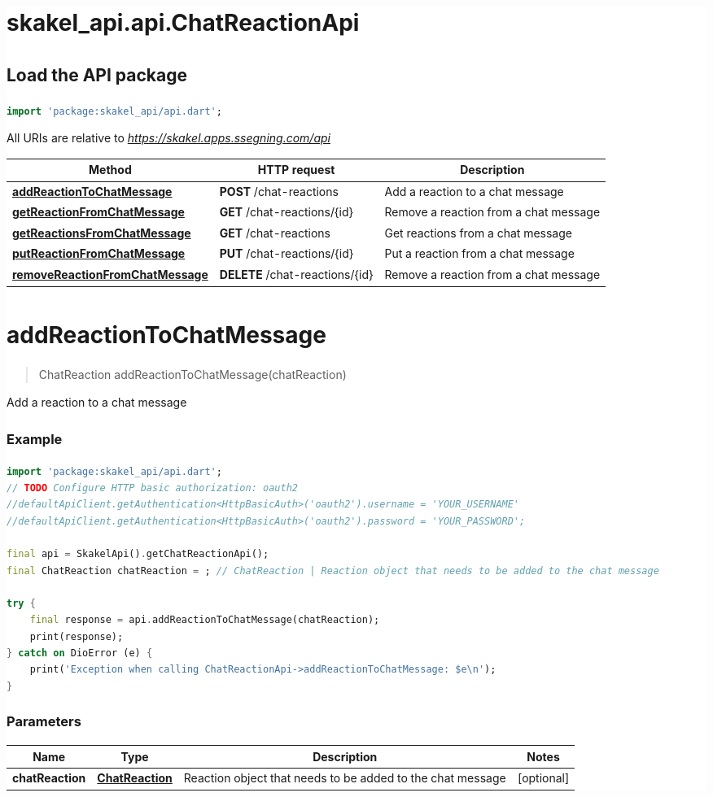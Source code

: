 # skakel_api.api.ChatReactionApi

## Load the API package
```dart
import 'package:skakel_api/api.dart';
```

All URIs are relative to *https://skakel.apps.ssegning.com/api*

Method | HTTP request | Description
------------- | ------------- | -------------
[**addReactionToChatMessage**](ChatReactionApi.md#addreactiontochatmessage) | **POST** /chat-reactions | Add a reaction to a chat message
[**getReactionFromChatMessage**](ChatReactionApi.md#getreactionfromchatmessage) | **GET** /chat-reactions/{id} | Remove a reaction from a chat message
[**getReactionsFromChatMessage**](ChatReactionApi.md#getreactionsfromchatmessage) | **GET** /chat-reactions | Get reactions from a chat message
[**putReactionFromChatMessage**](ChatReactionApi.md#putreactionfromchatmessage) | **PUT** /chat-reactions/{id} | Put a reaction from a chat message
[**removeReactionFromChatMessage**](ChatReactionApi.md#removereactionfromchatmessage) | **DELETE** /chat-reactions/{id} | Remove a reaction from a chat message


# **addReactionToChatMessage**
> ChatReaction addReactionToChatMessage(chatReaction)

Add a reaction to a chat message

### Example
```dart
import 'package:skakel_api/api.dart';
// TODO Configure HTTP basic authorization: oauth2
//defaultApiClient.getAuthentication<HttpBasicAuth>('oauth2').username = 'YOUR_USERNAME'
//defaultApiClient.getAuthentication<HttpBasicAuth>('oauth2').password = 'YOUR_PASSWORD';

final api = SkakelApi().getChatReactionApi();
final ChatReaction chatReaction = ; // ChatReaction | Reaction object that needs to be added to the chat message

try {
    final response = api.addReactionToChatMessage(chatReaction);
    print(response);
} catch on DioError (e) {
    print('Exception when calling ChatReactionApi->addReactionToChatMessage: $e\n');
}
```

### Parameters

Name | Type | Description  | Notes
------------- | ------------- | ------------- | -------------
 **chatReaction** | [**ChatReaction**](ChatReaction.md)| Reaction object that needs to be added to the chat message | [optional] 
